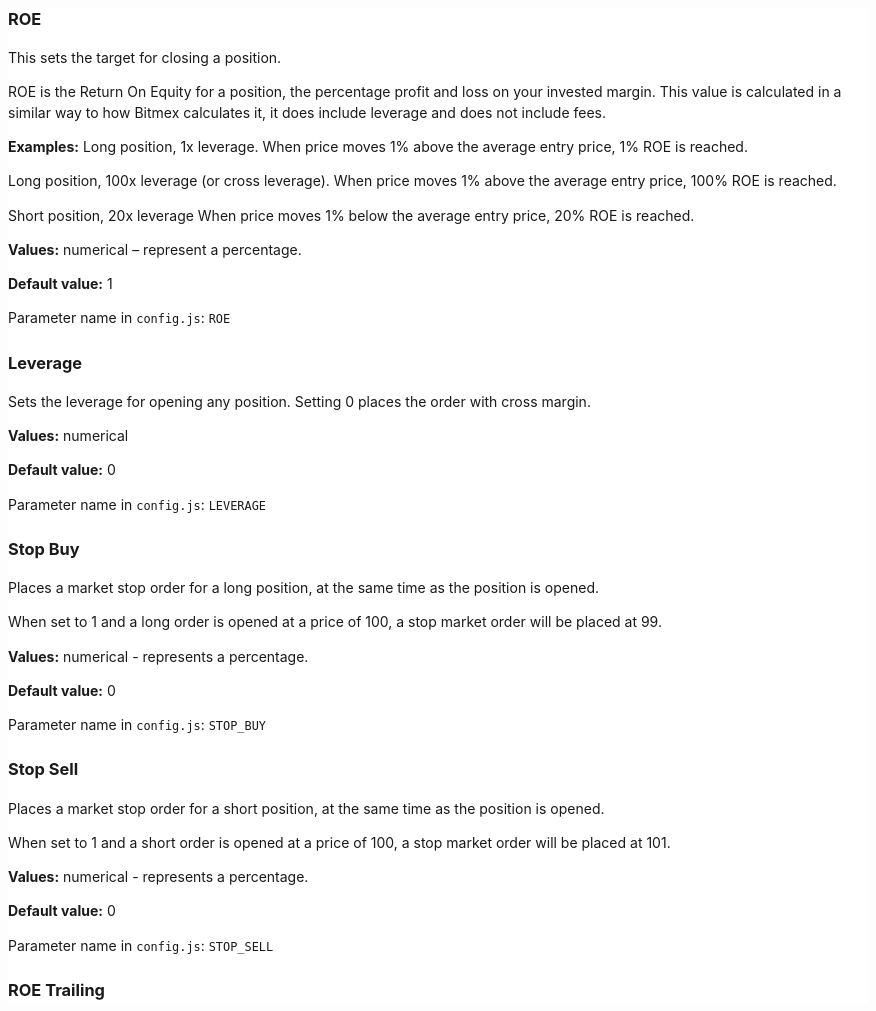 ### ROE <a id="roe"></a>

This sets the target for closing a position.

ROE is the Return On Equity for a position, the percentage profit and loss on your invested margin. This value is calculated in a similar way to how Bitmex calculates it, it does include leverage and does not include fees.

**Examples:** Long position, 1x leverage. When price moves 1% above the average entry price, 1% ROE is reached.

Long position, 100x leverage \(or cross leverage\). When price moves 1% above the average entry price, 100% ROE is reached.

Short position, 20x leverage When price moves 1% below the average entry price, 20% ROE is reached.

**Values:** numerical – represent a percentage.

**Default value:** 1

Parameter name in `config.js`: `ROE`

### Leverage <a id="leverage"></a>

Sets the leverage for opening any position. Setting 0 places the order with cross margin.

**Values:** numerical

**Default value:** 0

Parameter name in `config.js`: `LEVERAGE`

### Stop Buy <a id="stop-buy"></a>

Places a market stop order for a long position, at the same time as the position is opened.

When set to 1 and a long order is opened at a price of 100, a stop market order will be placed at 99.

**Values:** numerical - represents a percentage.

**Default value:** 0

Parameter name in `config.js`: `STOP_BUY`

### Stop Sell <a id="stop-sell"></a>

Places a market stop order for a short position, at the same time as the position is opened.

When set to 1 and a short order is opened at a price of 100, a stop market order will be placed at 101.

**Values:** numerical - represents a percentage.

**Default value:** 0

Parameter name in `config.js`: `STOP_SELL`

### ROE Trailing <a id="roe-trailing"></a>
